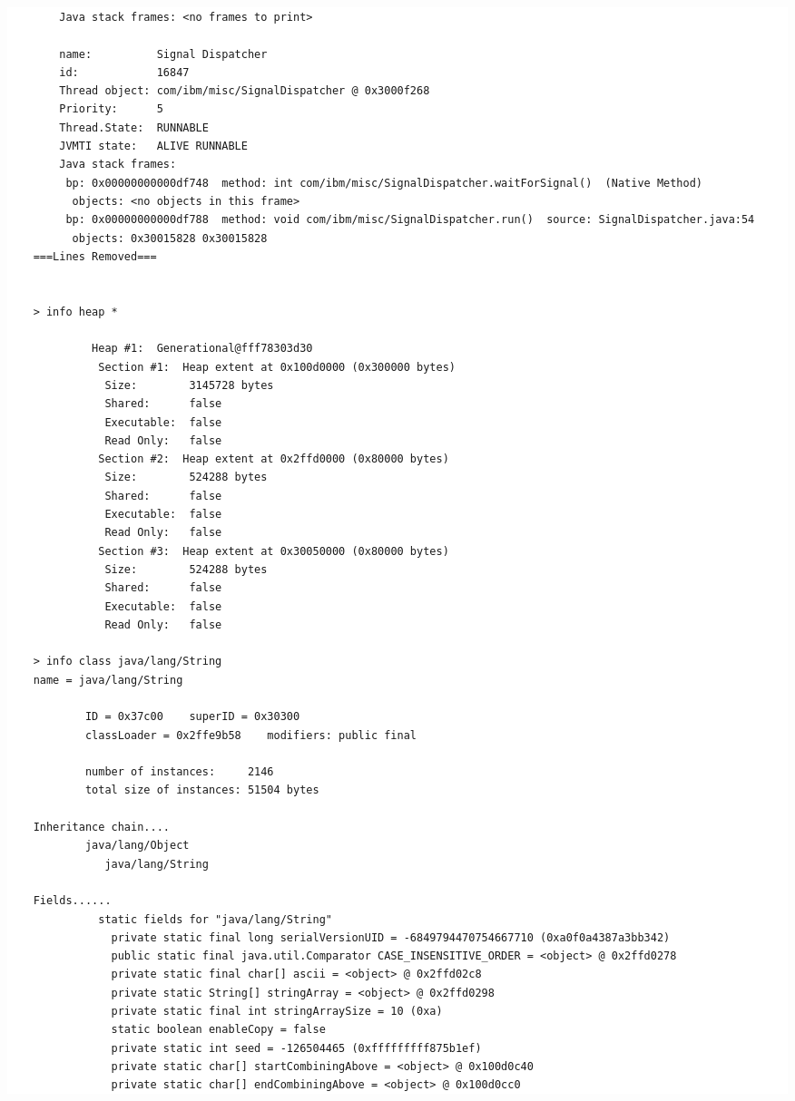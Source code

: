 ```
        Java stack frames: <no frames to print>

        name:          Signal Dispatcher
        id:            16847
        Thread object: com/ibm/misc/SignalDispatcher @ 0x3000f268
        Priority:      5
        Thread.State:  RUNNABLE
        JVMTI state:   ALIVE RUNNABLE
        Java stack frames:
         bp: 0x00000000000df748  method: int com/ibm/misc/SignalDispatcher.waitForSignal()  (Native Method)
          objects: <no objects in this frame>
         bp: 0x00000000000df788  method: void com/ibm/misc/SignalDispatcher.run()  source: SignalDispatcher.java:54
          objects: 0x30015828 0x30015828
    ===Lines Removed===


    > info heap *

             Heap #1:  Generational@fff78303d30
              Section #1:  Heap extent at 0x100d0000 (0x300000 bytes)
               Size:        3145728 bytes
               Shared:      false
               Executable:  false
               Read Only:   false
              Section #2:  Heap extent at 0x2ffd0000 (0x80000 bytes)
               Size:        524288 bytes
               Shared:      false
               Executable:  false
               Read Only:   false
              Section #3:  Heap extent at 0x30050000 (0x80000 bytes)
               Size:        524288 bytes
               Shared:      false
               Executable:  false
               Read Only:   false

    > info class java/lang/String
    name = java/lang/String

            ID = 0x37c00    superID = 0x30300
            classLoader = 0x2ffe9b58    modifiers: public final

            number of instances:     2146
            total size of instances: 51504 bytes

    Inheritance chain....
            java/lang/Object
               java/lang/String

    Fields......
              static fields for "java/lang/String"
                private static final long serialVersionUID = -6849794470754667710 (0xa0f0a4387a3bb342)
                public static final java.util.Comparator CASE_INSENSITIVE_ORDER = <object> @ 0x2ffd0278
                private static final char[] ascii = <object> @ 0x2ffd02c8
                private static String[] stringArray = <object> @ 0x2ffd0298
                private static final int stringArraySize = 10 (0xa)
                static boolean enableCopy = false
                private static int seed = -126504465 (0xfffffffff875b1ef)
                private static char[] startCombiningAbove = <object> @ 0x100d0c40
                private static char[] endCombiningAbove = <object> @ 0x100d0cc0
```